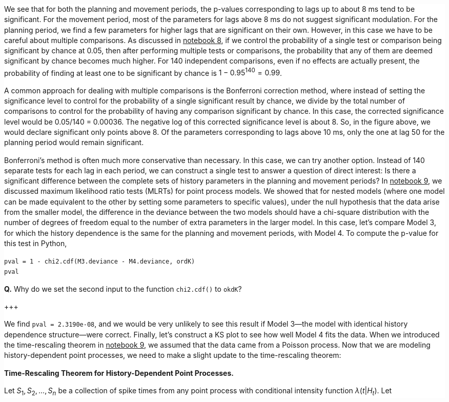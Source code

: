 We see that for both the planning and movement periods, the p-values corresponding to lags up to about 8 ms tend to be significant. For the movement period, most of the parameters for lags above 8 ms do not suggest significant modulation. For the planning period, we find a few parameters for higher lags that are significant on their own. However, in this case we have to be careful about multiple comparisons. As discussed in <a href="08" rel="local">notebook 8</a>, if we control the probability of a single test or comparison being significant by chance at 0.05, then after performing multiple tests or comparisons, the probability that any of them are deemed significant by chance becomes much higher. For 140 independent comparisons, even if no effects are actually present, the probability of finding at least one to be significant by chance is $1 - 0.95^{140} = 0.99$.

A common approach for dealing with multiple comparisons is the Bonferroni correction method, where instead of setting the significance level to control for the probability of a single significant result by chance, we divide by the total number of comparisons to control for the probability of having any comparison significant by chance. In this case, the corrected significance level would be 0.05/140 = 0.00036. The negative log of this corrected significance level is about 8. So, in the figure above, we would declare significant only points above 8. Of the parameters corresponding to lags above 10 ms, only the one at lag 50 for the planning period would remain significant.

Bonferroni’s method is often much more conservative than necessary. In this case, we can try another option. Instead of 140 separate tests for each lag in each period, we can construct a single test to answer a question of direct interest: Is there a significant difference between the complete sets of history parameters in the planning and movement periods? In <a href="09" rel="local">notebook 9</a>, we discussed maximum likelihood ratio tests (MLRTs) for point process models. We showed that for nested models (where one model can be made equivalent to the other by setting some parameters to specific values), under the null hypothesis that the data arise from the smaller model, the difference in the deviance between the two models should have a chi-square distribution with the number of degrees of freedom equal to the number of extra parameters in the larger model. In this case, let’s compare Model 3, for which the history dependence is the same for the planning and movement periods, with Model 4. To compute the p-value for this test in Python,

```{code-cell} ipython3
pval = 1 - chi2.cdf(M3.deviance - M4.deviance, ordK)
pval
```

<div class="question">
    
**Q.** Why do we set the second input to the function `chi2.cdf()` to `okdK`?
    
</div>

+++

We find `pval = 2.3190e-08`, and we would be very unlikely to see this result if Model 3—the model with identical history dependence structure—were correct.
Finally, let’s construct a KS plot to see how well Model 4 fits the data. When we introduced the time-rescaling theorem in <a href="09" rel="local">notebook 9</a>, we assumed that the data came from a Poisson process. Now that we are modeling history-dependent point processes, we need to make a slight update to the time-rescaling theorem:


<div class="math-note" id="time-rescaling-history-dependent">
    
**Time-Rescaling Theorem for History-Dependent Point Processes.** 

Let $S_1 , S_2 , \ldots , S_n$ be a collection of spike times from any point process with conditional intensity function $\lambda(t|H_t)$. Let

